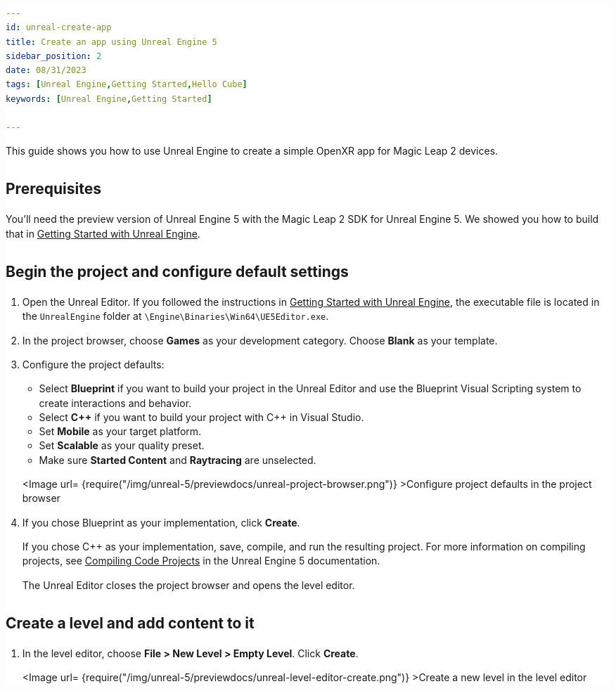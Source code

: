 ```yaml
---
id: unreal-create-app
title: Create an app using Unreal Engine 5
sidebar_position: 2
date: 08/31/2023
tags: [Unreal Engine,Getting Started,Hello Cube]
keywords: [Unreal Engine,Getting Started]

---
```


This guide shows you how to use Unreal Engine to create a simple OpenXR app for Magic Leap 2 devices.

## Prerequisites

You’ll need the preview version of Unreal Engine 5 with the Magic Leap 2 SDK for Unreal Engine 5. We showed you how to build that in [Getting Started with Unreal Engine](/docs/guides/unreal/unreal-getting-started).

## Begin the project and configure default settings

1. Open the Unreal Editor. If you followed the instructions in [Getting Started with Unreal Engine](/docs/guides/unreal/unreal-getting-started), the executable file is located in the `UnrealEngine` folder at `\Engine\Binaries\Win64\UE5Editor.exe`.
2. In the project browser, choose **Games** as your development category. Choose **Blank** as your template.
3. Configure the project defaults:
    - Select **Blueprint** if you want to build your project in the Unreal Editor and use the Blueprint Visual Scripting system to create interactions and behavior.
    - Select **C++** if you want to build your project with C++ in Visual Studio.
    - Set **Mobile** as your target platform.
    - Set **Scalable** as your quality preset.
    - Make sure **Started Content** and **Raytracing** are unselected.

    <Image url= {require("/img/unreal-5/previewdocs/unreal-project-browser.png")} >Configure project defaults in the project browser</Image>

4. If you chose Blueprint as your implementation, click **Create**.

    If you chose C++ as your implementation, save, compile, and run the resulting project. For more information on compiling projects, see [Compiling Code Projects](https://docs.unrealengine.com/5.2/en-US/onboarding-guide-for-unreal-engine-games-licensees/) in the Unreal Engine 5 documentation.

    The Unreal Editor closes the project browser and opens the level editor.

## Create a level and add content to it

1. In the level editor, choose **File > New Level > Empty Level**. Click **Create**.

    <Image url= {require("/img/unreal-5/previewdocs/unreal-level-editor-create.png")} >Create a new level in the level editor</Image>
